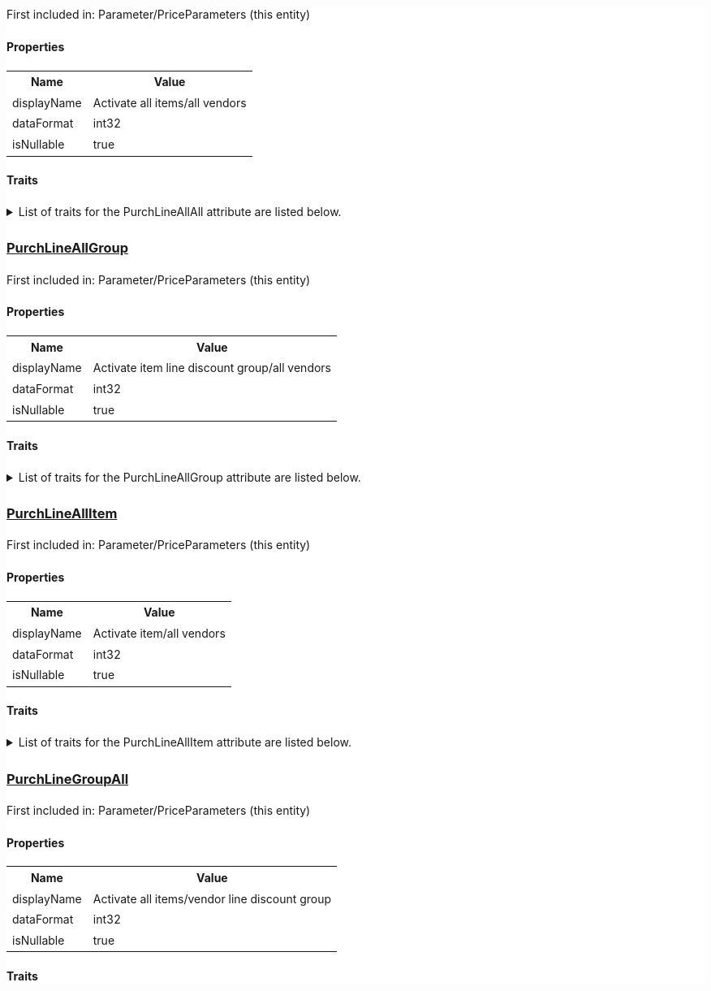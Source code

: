First included in: Parameter/PriceParameters (this entity)  

#### Properties

<table><tr><th>Name</th><th>Value</th></tr><tr><td>displayName</td><td>Activate all items/all vendors</td></tr><tr><td>dataFormat</td><td>int32</td></tr><tr><td>isNullable</td><td>true</td></tr></table>

#### Traits

<details><summary>List of traits for the PurchLineAllAll attribute are listed below.</summary></details>

### <a href=#PurchLineAllGroup name="PurchLineAllGroup">PurchLineAllGroup</a>

First included in: Parameter/PriceParameters (this entity)  

#### Properties

<table><tr><th>Name</th><th>Value</th></tr><tr><td>displayName</td><td>Activate item line discount group/all vendors</td></tr><tr><td>dataFormat</td><td>int32</td></tr><tr><td>isNullable</td><td>true</td></tr></table>

#### Traits

<details><summary>List of traits for the PurchLineAllGroup attribute are listed below.</summary></details>

### <a href=#PurchLineAllItem name="PurchLineAllItem">PurchLineAllItem</a>

First included in: Parameter/PriceParameters (this entity)  

#### Properties

<table><tr><th>Name</th><th>Value</th></tr><tr><td>displayName</td><td>Activate item/all vendors</td></tr><tr><td>dataFormat</td><td>int32</td></tr><tr><td>isNullable</td><td>true</td></tr></table>

#### Traits

<details><summary>List of traits for the PurchLineAllItem attribute are listed below.</summary></details>

### <a href=#PurchLineGroupAll name="PurchLineGroupAll">PurchLineGroupAll</a>

First included in: Parameter/PriceParameters (this entity)  

#### Properties

<table><tr><th>Name</th><th>Value</th></tr><tr><td>displayName</td><td>Activate all items/vendor line discount group</td></tr><tr><td>dataFormat</td><td>int32</td></tr><tr><td>isNullable</td><td>true</td></tr></table>

#### Traits

